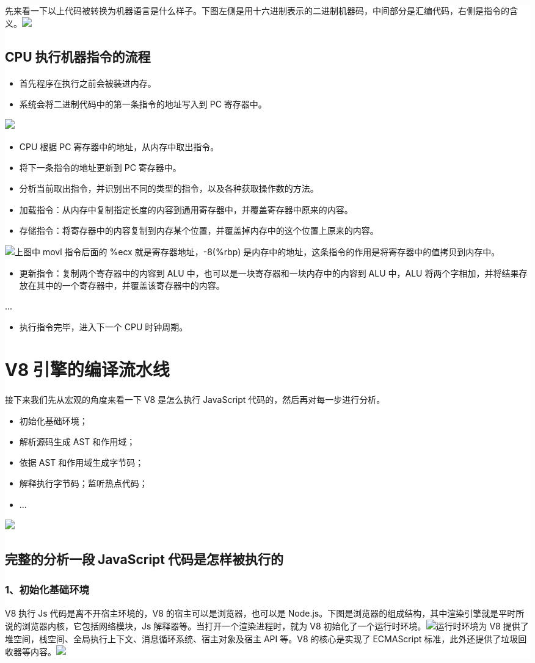 先来看一下以上代码被转换为机器语言是什么样子。下图左侧是用十六进制表示的二进制机器码，中间部分是汇编代码，右侧是指令的含义。![](https://mmbiz.qpic.cn/mmbiz_png/lP9iauFI73z9o1UvQH2OibWhkHAmAkJFS0x7A7PvzwweIap7bYulfTot4icLibCwQ2ICnwB5icTyeia1Eibic85oWjndfw/640?wx_fmt=png)

CPU 执行机器指令的流程
-------------

*   首先程序在执行之前会被装进内存。
    

*   系统会将二进制代码中的第一条指令的地址写入到 PC 寄存器中。
    

![](https://mmbiz.qpic.cn/mmbiz_png/lP9iauFI73z9o1UvQH2OibWhkHAmAkJFS0xQbLlrWaKxm7ttRQP39rbKjxJUILrbJA4g6yA292QxMbrko5viaKZ3g/640?wx_fmt=png)

*   CPU 根据 PC 寄存器中的地址，从内存中取出指令。
    

*   将下一条指令的地址更新到 PC 寄存器中。
    
*   分析当前取出指令，并识别出不同的类型的指令，以及各种获取操作数的方法。
    
*   加载指令：从内存中复制指定长度的内容到通用寄存器中，并覆盖寄存器中原来的内容。
    
*   存储指令：将寄存器中的内容复制到内存某个位置，并覆盖掉内存中的这个位置上原来的内容。
    

![](https://mmbiz.qpic.cn/mmbiz_jpg/lP9iauFI73z9o1UvQH2OibWhkHAmAkJFS0EgzgickcldFO9KFr7D2qaYeWBfyjEwbVYKf24Splib3EcFOa4y4tv0Lw/640?wx_fmt=jpeg)上图中 movl 指令后面的 %ecx 就是寄存器地址，-8(%rbp) 是内存中的地址，这条指令的作用是将寄存器中的值拷贝到内存中。

*   更新指令：复制两个寄存器中的内容到 ALU 中，也可以是一块寄存器和一块内存中的内容到 ALU 中，ALU 将两个字相加，并将结果存放在其中的一个寄存器中，并覆盖该寄存器中的内容。
    

...

*   执行指令完毕，进入下一个 CPU 时钟周期。
    

V8 引擎的编译流水线
===========

接下来我们先从宏观的角度来看一下 V8 是怎么执行 JavaScript 代码的，然后再对每一步进行分析。

*   初始化基础环境；
    
*   解析源码生成 AST 和作用域；
    
*   依据 AST 和作用域生成字节码；
    
*   解释执行字节码；监听热点代码；
    
*   ...
    

![](https://mmbiz.qpic.cn/mmbiz_jpg/lP9iauFI73z9o1UvQH2OibWhkHAmAkJFS0FEIGZwRe79nNsAnx7YNAupDEj7NdT0rWGmhk9CEtIfMMO5nmcNJDiag/640?wx_fmt=jpeg)

完整的分析一段 JavaScript 代码是怎样被执行的
----------------------------

### 1、初始化基础环境

V8 执行 Js 代码是离不开宿主环境的，V8 的宿主可以是浏览器，也可以是 Node.js。下图是浏览器的组成结构，其中渲染引擎就是平时所说的浏览器内核，它包括网络模块，Js 解释器等。当打开一个渲染进程时，就为 V8 初始化了一个运行时环境。![](https://mmbiz.qpic.cn/mmbiz_png/lP9iauFI73z9o1UvQH2OibWhkHAmAkJFS0KyaSUZF2cTUWH3D4WbicFx1cK9KIY01lfynWrTBOHOrmrwId2BEzQow/640?wx_fmt=png)运行时环境为 V8 提供了堆空间，栈空间、全局执行上下文、消息循环系统、宿主对象及宿主 API 等。V8 的核心是实现了 ECMAScript 标准，此外还提供了垃圾回收器等内容。![](https://mmbiz.qpic.cn/mmbiz_jpg/lP9iauFI73z9o1UvQH2OibWhkHAmAkJFS0l3vr44a7UPQa3wPx9VQNicj3rHc3OOic5fRnlzQlOIUHEicjDP7zuFa9Q/640?wx_fmt=jpeg)
